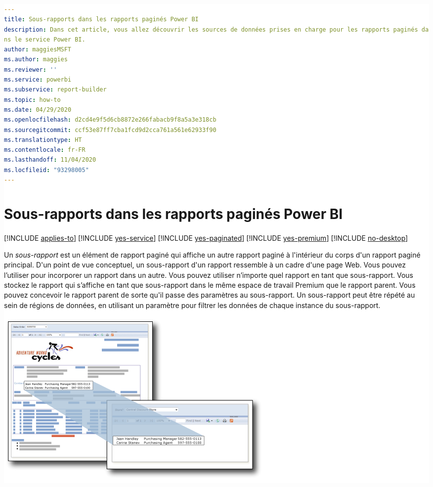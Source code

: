 ```yaml
---
title: Sous-rapports dans les rapports paginés Power BI
description: Dans cet article, vous allez découvrir les sources de données prises en charge pour les rapports paginés dans le service Power BI.
author: maggiesMSFT
ms.author: maggies
ms.reviewer: ''
ms.service: powerbi
ms.subservice: report-builder
ms.topic: how-to
ms.date: 04/29/2020
ms.openlocfilehash: d2cd4e9f5d6cb8872e266fabacb9f8a5a3e318cb
ms.sourcegitcommit: ccf53e87ff7cba1fcd9d2cca761a561e62933f90
ms.translationtype: HT
ms.contentlocale: fr-FR
ms.lasthandoff: 11/04/2020
ms.locfileid: "93298005"
---
```

# <a name="subreports-in-power-bi-paginated-reports"></a>Sous-rapports dans les rapports paginés Power BI

[!INCLUDE [applies-to](../includes/applies-to.md)] [!INCLUDE [yes-service](../includes/yes-service.md)] [!INCLUDE [yes-paginated](../includes/yes-paginated.md)] [!INCLUDE [yes-premium](../includes/yes-premium.md)] [!INCLUDE [no-desktop](../includes/no-desktop.md)] 

Un *sous-rapport* est un élément de rapport paginé qui affiche un autre rapport paginé à l'intérieur du corps d'un rapport paginé principal. D'un point de vue conceptuel, un sous-rapport d'un rapport ressemble à un cadre d'une page Web. Vous pouvez l’utiliser pour incorporer un rapport dans un autre. Vous pouvez utiliser n’importe quel rapport en tant que sous-rapport. Vous stockez le rapport qui s’affiche en tant que sous-rapport dans le même espace de travail Premium que le rapport parent. Vous pouvez concevoir le rapport parent de sorte qu'il passe des paramètres au sous-rapport. Un sous-rapport peut être répété au sein de régions de données, en utilisant un paramètre pour filtrer les données de chaque instance du sous-rapport.  
  
 ![Sous-rapport dans un rapport paginé](media/subreports/paginated-report-subreport.png "Sous-rapport de rapport paginé")  
  